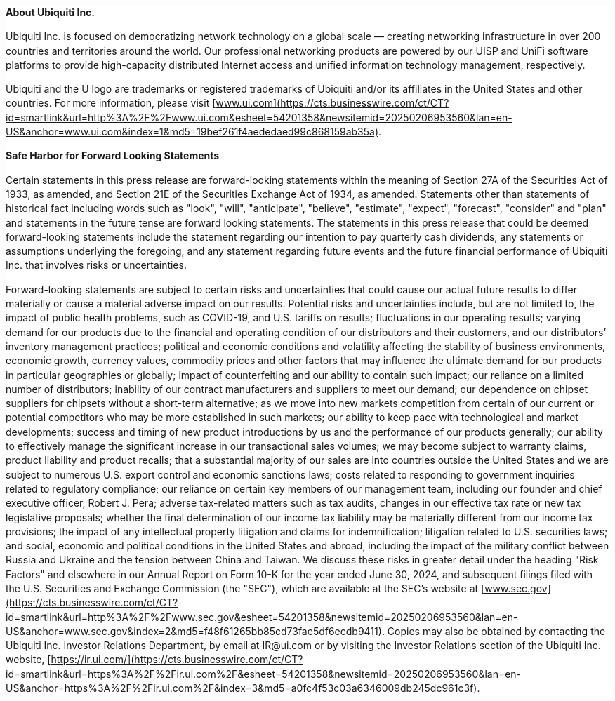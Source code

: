 **About Ubiquiti Inc.**

Ubiquiti Inc. is focused on democratizing network technology on a global scale — creating networking infrastructure in over 200 countries and territories around the world. Our professional networking products are powered by our UISP and UniFi software platforms to provide high-capacity distributed Internet access and unified information technology management, respectively.

Ubiquiti and the U logo are trademarks or registered trademarks of Ubiquiti and/or its affiliates in the United States and other countries. For more information, please visit [www.ui.com](https://cts.businesswire.com/ct/CT?id=smartlink&url=http%3A%2F%2Fwww.ui.com&esheet=54201358&newsitemid=20250206953560&lan=en-US&anchor=www.ui.com&index=1&md5=19bef261f4aededaed99c868159ab35a).

**Safe Harbor for Forward Looking Statements**

Certain statements in this press release are forward-looking statements within the meaning of Section 27A of the Securities Act of 1933, as amended, and Section 21E of the Securities Exchange Act of 1934, as amended. Statements other than statements of historical fact including words such as "look", "will", "anticipate", "believe", "estimate", "expect", "forecast", "consider" and "plan" and statements in the future tense are forward looking statements. The statements in this press release that could be deemed forward-looking statements include the statement regarding our intention to pay quarterly cash dividends, any statements or assumptions underlying the foregoing, and any statement regarding future events and the future financial performance of Ubiquiti Inc. that involves risks or uncertainties.

Forward-looking statements are subject to certain risks and uncertainties that could cause our actual future results to differ materially or cause a material adverse impact on our results. Potential risks and uncertainties include, but are not limited to, the impact of public health problems, such as COVID-19, and U.S. tariffs on results; fluctuations in our operating results; varying demand for our products due to the financial and operating condition of our distributors and their customers, and our distributors’ inventory management practices; political and economic conditions and volatility affecting the stability of business environments, economic growth, currency values, commodity prices and other factors that may influence the ultimate demand for our products in particular geographies or globally; impact of counterfeiting and our ability to contain such impact; our reliance on a limited number of distributors; inability of our contract manufacturers and suppliers to meet our demand; our dependence on chipset suppliers for chipsets without a short-term alternative; as we move into new markets competition from certain of our current or potential competitors who may be more established in such markets; our ability to keep pace with technological and market developments; success and timing of new product introductions by us and the performance of our products generally; our ability to effectively manage the significant increase in our transactional sales volumes; we may become subject to warranty claims, product liability and product recalls; that a substantial majority of our sales are into countries outside the United States and we are subject to numerous U.S. export control and economic sanctions laws; costs related to responding to government inquiries related to regulatory compliance; our reliance on certain key members of our management team, including our founder and chief executive officer, Robert J. Pera; adverse tax-related matters such as tax audits, changes in our effective tax rate or new tax legislative proposals; whether the final determination of our income tax liability may be materially different from our income tax provisions; the impact of any intellectual property litigation and claims for indemnification; litigation related to U.S. securities laws; and social, economic and political conditions in the United States and abroad, including the impact of the military conflict between Russia and Ukraine and the tension between China and Taiwan. We discuss these risks in greater detail under the heading "Risk Factors" and elsewhere in our Annual Report on Form 10-K for the year ended June 30, 2024, and subsequent filings filed with the U.S. Securities and Exchange Commission (the "SEC"), which are available at the SEC’s website at [www.sec.gov](https://cts.businesswire.com/ct/CT?id=smartlink&url=http%3A%2F%2Fwww.sec.gov&esheet=54201358&newsitemid=20250206953560&lan=en-US&anchor=www.sec.gov&index=2&md5=f48f61265bb85cd73fae5df6ecdb9411). Copies may also be obtained by contacting the Ubiquiti Inc. Investor Relations Department, by email at [IR@ui.com](mailto:IR@ui.com) or by visiting the Investor Relations section of the Ubiquiti Inc. website, [https://ir.ui.com/](https://cts.businesswire.com/ct/CT?id=smartlink&url=https%3A%2F%2Fir.ui.com%2F&esheet=54201358&newsitemid=20250206953560&lan=en-US&anchor=https%3A%2F%2Fir.ui.com%2F&index=3&md5=a0fc4f53c03a6346009db245dc961c3f).
